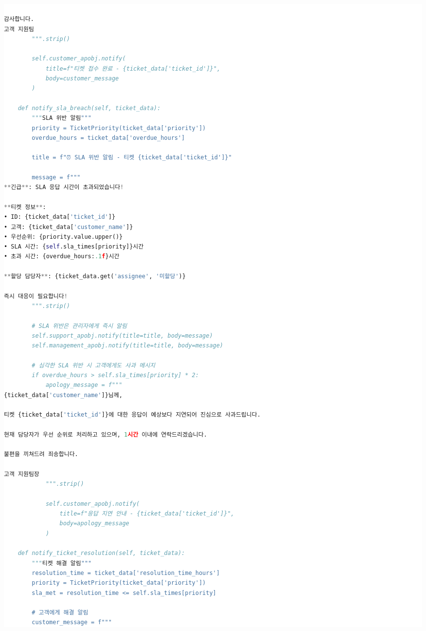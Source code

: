 ```python

감사합니다.
고객 지원팀
        """.strip()
        
        self.customer_apobj.notify(
            title=f"티켓 접수 완료 - {ticket_data['ticket_id']}",
            body=customer_message
        )
    
    def notify_sla_breach(self, ticket_data):
        """SLA 위반 알림"""
        priority = TicketPriority(ticket_data['priority'])
        overdue_hours = ticket_data['overdue_hours']
        
        title = f"⏰ SLA 위반 알림 - 티켓 {ticket_data['ticket_id']}"
        
        message = f"""
**긴급**: SLA 응답 시간이 초과되었습니다!

**티켓 정보**:
• ID: {ticket_data['ticket_id']}
• 고객: {ticket_data['customer_name']}
• 우선순위: {priority.value.upper()}
• SLA 시간: {self.sla_times[priority]}시간
• 초과 시간: {overdue_hours:.1f}시간

**할당 담당자**: {ticket_data.get('assignee', '미할당')}

즉시 대응이 필요합니다!
        """.strip()
        
        # SLA 위반은 관리자에게 즉시 알림
        self.support_apobj.notify(title=title, body=message)
        self.management_apobj.notify(title=title, body=message)
        
        # 심각한 SLA 위반 시 고객에게도 사과 메시지
        if overdue_hours > self.sla_times[priority] * 2:
            apology_message = f"""
{ticket_data['customer_name']}님께,

티켓 {ticket_data['ticket_id']}에 대한 응답이 예상보다 지연되어 진심으로 사과드립니다.

현재 담당자가 우선 순위로 처리하고 있으며, 1시간 이내에 연락드리겠습니다.

불편을 끼쳐드려 죄송합니다.

고객 지원팀장
            """.strip()
            
            self.customer_apobj.notify(
                title=f"응답 지연 안내 - {ticket_data['ticket_id']}",
                body=apology_message
            )
    
    def notify_ticket_resolution(self, ticket_data):
        """티켓 해결 알림"""
        resolution_time = ticket_data['resolution_time_hours']
        priority = TicketPriority(ticket_data['priority'])
        sla_met = resolution_time <= self.sla_times[priority]
        
        # 고객에게 해결 알림
        customer_message = f"""
```